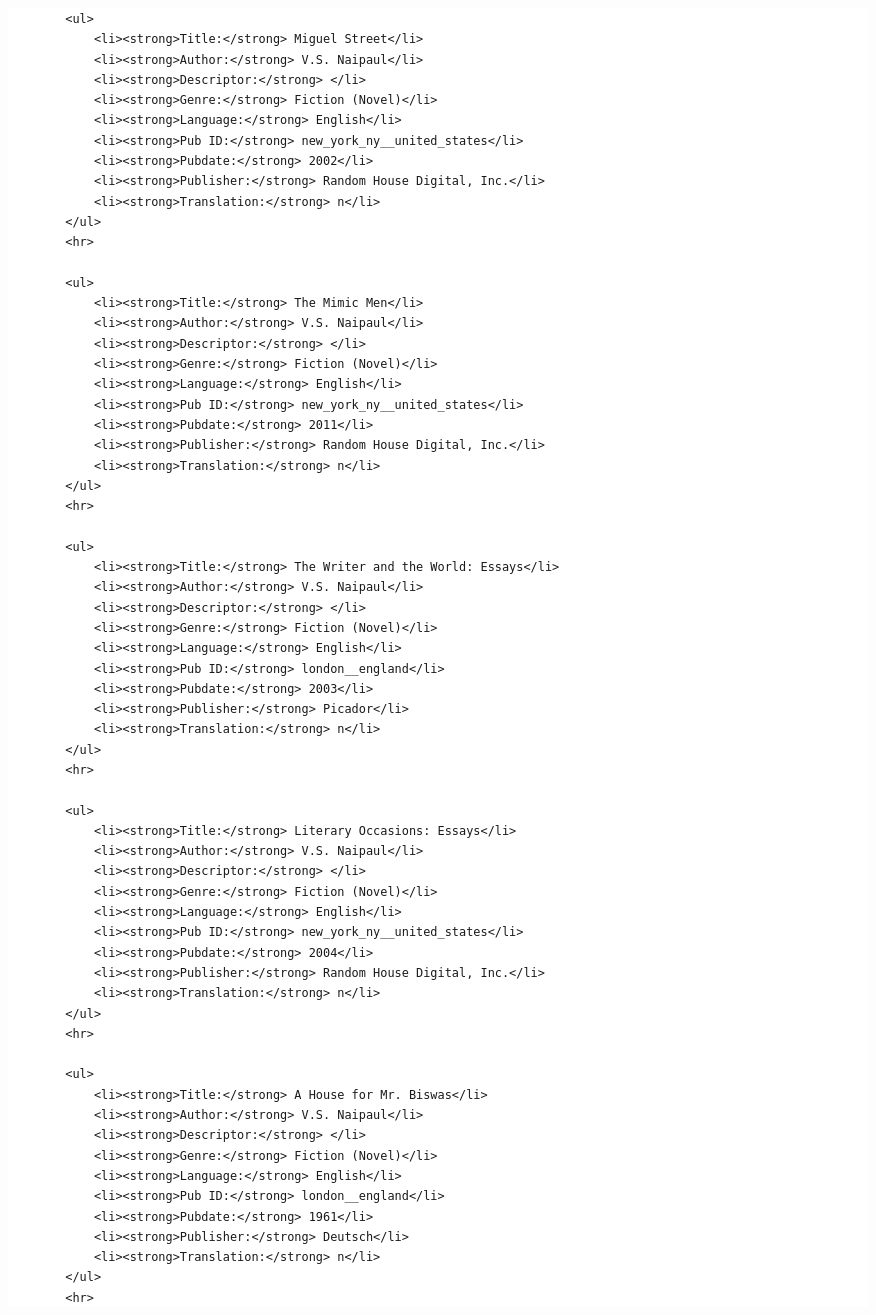             <ul>
                <li><strong>Title:</strong> Miguel Street</li>
                <li><strong>Author:</strong> V.S. Naipaul</li>
                <li><strong>Descriptor:</strong> </li>
                <li><strong>Genre:</strong> Fiction (Novel)</li>
                <li><strong>Language:</strong> English</li>
                <li><strong>Pub ID:</strong> new_york_ny__united_states</li>
                <li><strong>Pubdate:</strong> 2002</li>
                <li><strong>Publisher:</strong> Random House Digital, Inc.</li>
                <li><strong>Translation:</strong> n</li>
            </ul>
            <hr>
            
            <ul>
                <li><strong>Title:</strong> The Mimic Men</li>
                <li><strong>Author:</strong> V.S. Naipaul</li>
                <li><strong>Descriptor:</strong> </li>
                <li><strong>Genre:</strong> Fiction (Novel)</li>
                <li><strong>Language:</strong> English</li>
                <li><strong>Pub ID:</strong> new_york_ny__united_states</li>
                <li><strong>Pubdate:</strong> 2011</li>
                <li><strong>Publisher:</strong> Random House Digital, Inc.</li>
                <li><strong>Translation:</strong> n</li>
            </ul>
            <hr>
            
            <ul>
                <li><strong>Title:</strong> The Writer and the World: Essays</li>
                <li><strong>Author:</strong> V.S. Naipaul</li>
                <li><strong>Descriptor:</strong> </li>
                <li><strong>Genre:</strong> Fiction (Novel)</li>
                <li><strong>Language:</strong> English</li>
                <li><strong>Pub ID:</strong> london__england</li>
                <li><strong>Pubdate:</strong> 2003</li>
                <li><strong>Publisher:</strong> Picador</li>
                <li><strong>Translation:</strong> n</li>
            </ul>
            <hr>
            
            <ul>
                <li><strong>Title:</strong> Literary Occasions: Essays</li>
                <li><strong>Author:</strong> V.S. Naipaul</li>
                <li><strong>Descriptor:</strong> </li>
                <li><strong>Genre:</strong> Fiction (Novel)</li>
                <li><strong>Language:</strong> English</li>
                <li><strong>Pub ID:</strong> new_york_ny__united_states</li>
                <li><strong>Pubdate:</strong> 2004</li>
                <li><strong>Publisher:</strong> Random House Digital, Inc.</li>
                <li><strong>Translation:</strong> n</li>
            </ul>
            <hr>
            
            <ul>
                <li><strong>Title:</strong> A House for Mr. Biswas</li>
                <li><strong>Author:</strong> V.S. Naipaul</li>
                <li><strong>Descriptor:</strong> </li>
                <li><strong>Genre:</strong> Fiction (Novel)</li>
                <li><strong>Language:</strong> English</li>
                <li><strong>Pub ID:</strong> london__england</li>
                <li><strong>Pubdate:</strong> 1961</li>
                <li><strong>Publisher:</strong> Deutsch</li>
                <li><strong>Translation:</strong> n</li>
            </ul>
            <hr>
            